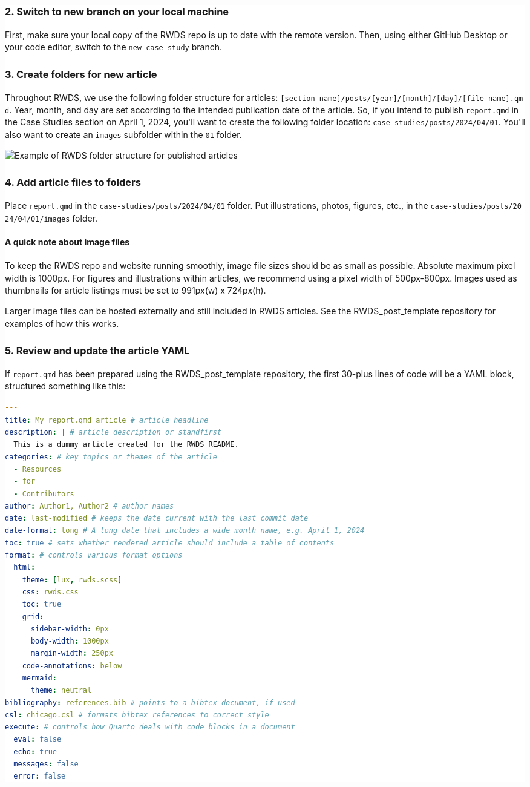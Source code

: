 ### 2. Switch to new branch on your local machine 
First, make sure your local copy of the RWDS repo is up to date with the remote version. Then, using either GitHub Desktop or your code editor, switch to the `new-case-study` branch.

### 3. Create folders for new article 
Throughout RWDS, we use the following folder structure for articles: `[section name]/posts/[year]/[month]/[day]/[file name].qmd`. Year, month, and day are set according to the intended publication date of the article. So, if you intend to publish `report.qmd` in the Case Studies section on April 1, 2024, you'll want to create the following folder location: `case-studies/posts/2024/04/01`. You'll also want to create an `images` subfolder within the `01` folder.

![Example of RWDS folder structure for published articles](images/folder-example.PNG)

### 4. Add article files to folders 
Place `report.qmd` in the `case-studies/posts/2024/04/01` folder. Put illustrations, photos, figures, etc., in the `case-studies/posts/2024/04/01/images` folder.

#### A quick note about image files
To keep the RWDS repo and website running smoothly, image file sizes should be as small as possible. Absolute maximum pixel width is 1000px. For figures and illustrations within articles, we recommend using a pixel width of 500px-800px. Images used as thumbnails for article listings must be set to 991px(w) x 724px(h).

Larger image files can be hosted externally and still included in RWDS articles. See the [RWDS_post_template repository](https://github.com/finnoh/RWDS_post_template) for examples of how this works.

### 5. Review and update the article YAML
If `report.qmd` has been prepared using the [RWDS_post_template repository](https://github.com/finnoh/RWDS_post_template), the first 30-plus lines of code will be a YAML block, structured something like this:

```yaml
---
title: My report.qmd article # article headline
description: | # article description or standfirst
  This is a dummy article created for the RWDS README.
categories: # key topics or themes of the article
  - Resources
  - for
  - Contributors
author: Author1, Author2 # author names
date: last-modified # keeps the date current with the last commit date
date-format: long # A long date that includes a wide month name, e.g. April 1, 2024
toc: true # sets whether rendered article should include a table of contents
format: # controls various format options
  html:
    theme: [lux, rwds.scss] 
    css: rwds.css
    toc: true
    grid:
      sidebar-width: 0px
      body-width: 1000px
      margin-width: 250px
    code-annotations: below
    mermaid: 
      theme: neutral
bibliography: references.bib # points to a bibtex document, if used
csl: chicago.csl # formats bibtex references to correct style
execute: # controls how Quarto deals with code blocks in a document
  eval: false
  echo: true
  messages: false
  error: false
```

[^1]: Further reading: [Git vs. GitHub: What's the difference?](https://devmountain.com/blog/git-vs-github-whats-the-difference/) 
[^2]: The [What is data science?](https://realworlddatascience.net/foundation-frontiers/posts/2024/02/19/what-is-data-science.html) article includes an example of how to do this. See lines 424-512 of the [submitted version](https://github.com/jauerbach/what-is-data-science/blob/main/RWDS_post_template-main/report.qmd) and lines 67-72 of the [published version](https://github.com/realworlddatascience/realworlddatascience.github.io/blob/main/foundation-frontiers/posts/2024/02/19/what-is-data-science.qmd).
